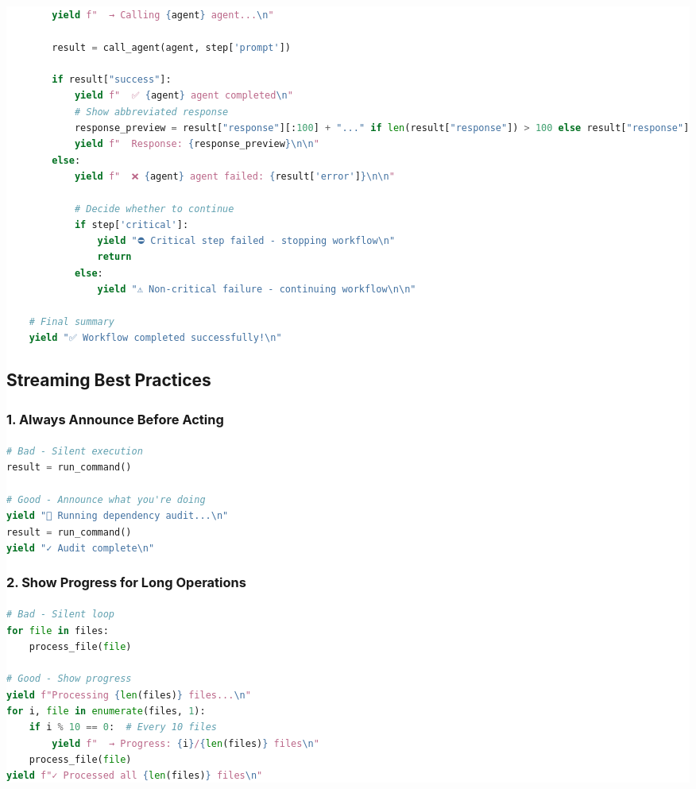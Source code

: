 ```python
        yield f"  → Calling {agent} agent...\n"

        result = call_agent(agent, step['prompt'])

        if result["success"]:
            yield f"  ✅ {agent} agent completed\n"
            # Show abbreviated response
            response_preview = result["response"][:100] + "..." if len(result["response"]) > 100 else result["response"]
            yield f"  Response: {response_preview}\n\n"
        else:
            yield f"  ❌ {agent} agent failed: {result['error']}\n\n"

            # Decide whether to continue
            if step['critical']:
                yield "⛔ Critical step failed - stopping workflow\n"
                return
            else:
                yield "⚠️ Non-critical failure - continuing workflow\n\n"

    # Final summary
    yield "✅ Workflow completed successfully!\n"
```

## Streaming Best Practices

### 1. Always Announce Before Acting

```python
# Bad - Silent execution
result = run_command()

# Good - Announce what you're doing
yield "🔧 Running dependency audit...\n"
result = run_command()
yield "✓ Audit complete\n"
```

### 2. Show Progress for Long Operations

```python
# Bad - Silent loop
for file in files:
    process_file(file)

# Good - Show progress
yield f"Processing {len(files)} files...\n"
for i, file in enumerate(files, 1):
    if i % 10 == 0:  # Every 10 files
        yield f"  → Progress: {i}/{len(files)} files\n"
    process_file(file)
yield f"✓ Processed all {len(files)} files\n"
```
